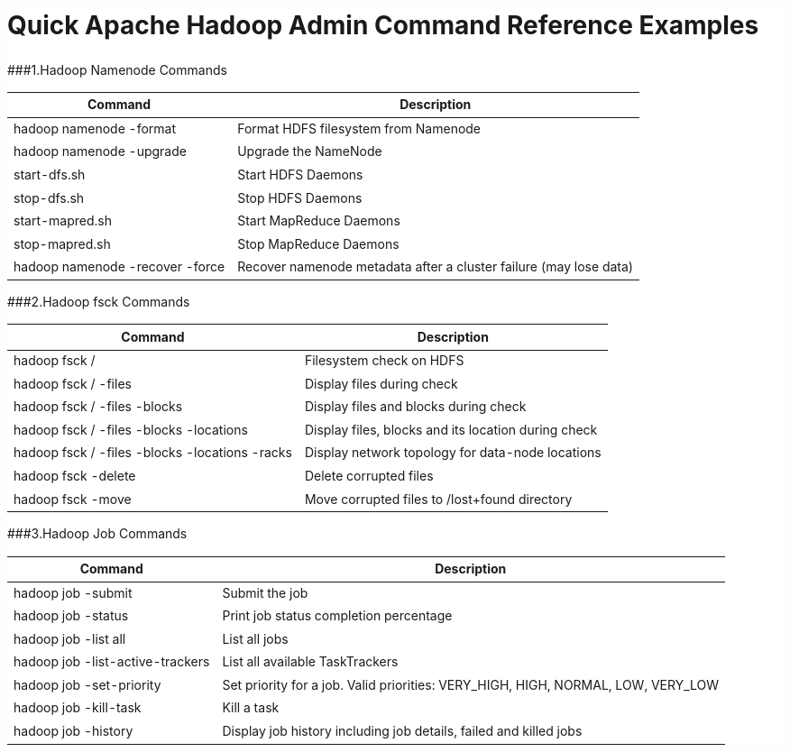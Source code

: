 # Quick Apache Hadoop Admin Command Reference Examples

###1.Hadoop Namenode Commands

|Command	|Description
|--|--
|hadoop namenode -format	|Format HDFS filesystem from Namenode
|hadoop namenode -upgrade	|Upgrade the NameNode
|start-dfs.sh	|Start HDFS Daemons
|stop-dfs.sh	|Stop HDFS Daemons
|start-mapred.sh	|Start MapReduce Daemons
|stop-mapred.sh	|Stop MapReduce Daemons
|hadoop namenode -recover -force	|Recover namenode metadata after a cluster failure (may lose data)

###2.Hadoop fsck Commands

|Command	|Description
|--|--
|hadoop fsck /	|Filesystem check on HDFS
|hadoop fsck / -files	|Display files during check
|hadoop fsck / -files -blocks	|Display files and blocks during check
|hadoop fsck / -files -blocks -locations	|Display files, blocks and its location during check
|hadoop fsck / -files -blocks -locations -racks	|Display network topology for data-node locations
|hadoop fsck -delete	|Delete corrupted files
|hadoop fsck -move	|Move corrupted files to /lost+found directory

###3.Hadoop Job Commands

|Command	|Description
|--|--
|hadoop job -submit <job-file>	|Submit the job
|hadoop job -status <job-id>	|Print job status completion percentage
|hadoop job -list all	|List all jobs
|hadoop job -list-active-trackers	|List all available TaskTrackers
|hadoop job -set-priority <job-id> <priority>	|Set priority for a job. Valid priorities: VERY_HIGH, HIGH, NORMAL, LOW, VERY_LOW
|hadoop job -kill-task <task-id>	|Kill a task
|hadoop job -history	|Display job history including job details, failed and killed jobs
